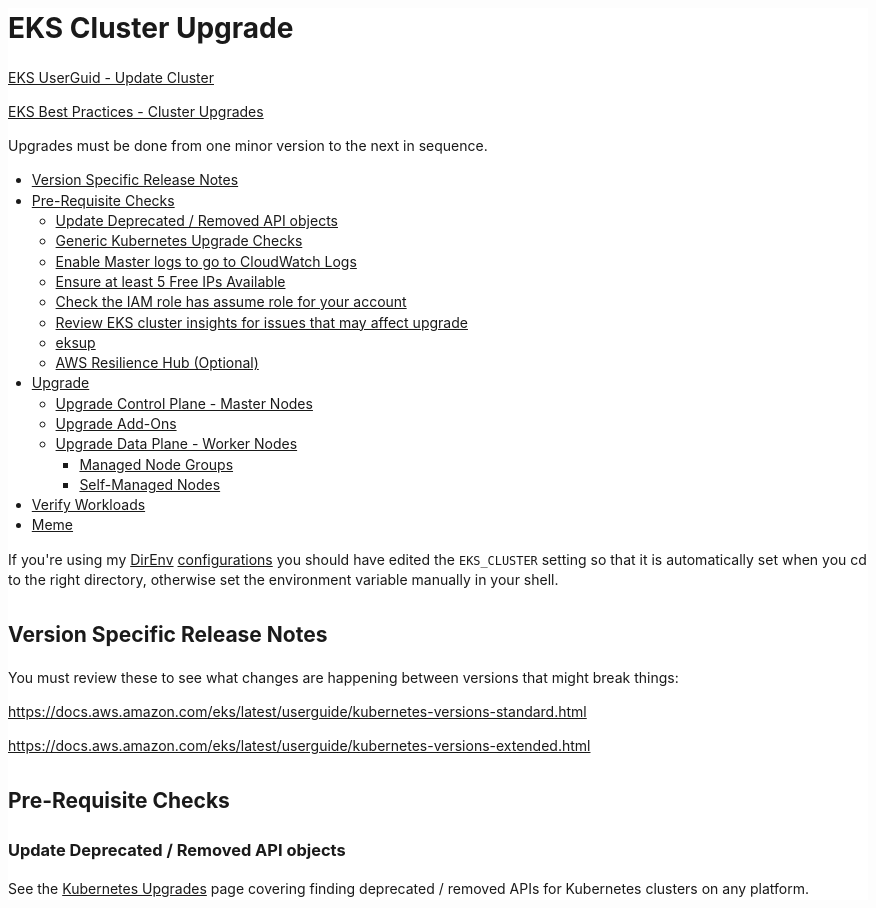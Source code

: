 # EKS Cluster Upgrade

[EKS UserGuid - Update Cluster](https://docs.aws.amazon.com/eks/latest/userguide/update-cluster.html)

[EKS Best Practices - Cluster Upgrades](https://docs.aws.amazon.com/eks/latest/best-practices/cluster-upgrades.html)

Upgrades must be done from one minor version to the next in sequence.



- [Version Specific Release Notes](#version-specific-release-notes)
- [Pre-Requisite Checks](#pre-requisite-checks)
  - [Update Deprecated / Removed API objects](#update-deprecated--removed-api-objects)
  - [Generic Kubernetes Upgrade Checks](#generic-kubernetes-upgrade-checks)
  - [Enable Master logs to go to CloudWatch Logs](#enable-master-logs-to-go-to-cloudwatch-logs)
  - [Ensure at least 5 Free IPs Available](#ensure-at-least-5-free-ips-available)
  - [Check the IAM role has assume role for your account](#check-the-iam-role-has-assume-role-for-your-account)
  - [Review EKS cluster insights for issues that may affect upgrade](#review-eks-cluster-insights-for-issues-that-may-affect-upgrade)
  - [eksup](#eksup)
  - [AWS Resilience Hub (Optional)](#aws-resilience-hub-optional)
- [Upgrade](#upgrade)
  - [Upgrade Control Plane - Master Nodes](#upgrade-control-plane---master-nodes)
  - [Upgrade Add-Ons](#upgrade-add-ons)
  - [Upgrade Data Plane - Worker Nodes](#upgrade-data-plane---worker-nodes)
    - [Managed Node Groups](#managed-node-groups)
    - [Self-Managed Nodes](#self-managed-nodes)
- [Verify Workloads](#verify-workloads)
- [Meme](#meme)



If you're using my [DirEnv](direnv.md) [configurations](https://github.com/HariSekhon/Environments) you
should have edited the `EKS_CLUSTER` setting so that it is automatically set when you cd to the right directory,
otherwise set the environment variable manually in your shell.

## Version Specific Release Notes

You must review these to see what changes are happening between versions that might break things:

<https://docs.aws.amazon.com/eks/latest/userguide/kubernetes-versions-standard.html>

<https://docs.aws.amazon.com/eks/latest/userguide/kubernetes-versions-extended.html>

## Pre-Requisite Checks

### Update Deprecated / Removed API objects

See the [Kubernetes Upgrades](kubernetes-upgrades.md) page covering finding deprecated / removed APIs for Kubernetes clusters
on any platform.
